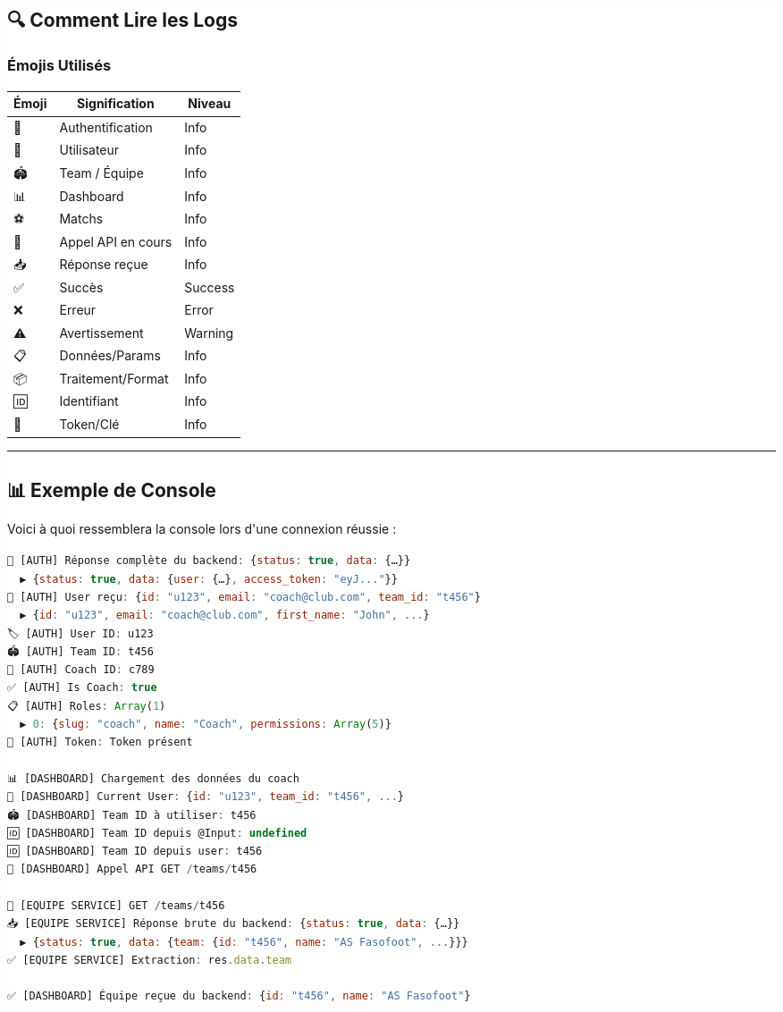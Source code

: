 
## 🔍 Comment Lire les Logs

### Émojis Utilisés

| Émoji | Signification | Niveau |
|-------|--------------|--------|
| 🔐 | Authentification | Info |
| 👤 | Utilisateur | Info |
| 🏟️ | Team / Équipe | Info |
| 📊 | Dashboard | Info |
| ⚽ | Matchs | Info |
| 🔄 | Appel API en cours | Info |
| 📥 | Réponse reçue | Info |
| ✅ | Succès | Success |
| ❌ | Erreur | Error |
| ⚠️ | Avertissement | Warning |
| 📋 | Données/Params | Info |
| 📦 | Traitement/Format | Info |
| 🆔 | Identifiant | Info |
| 🔑 | Token/Clé | Info |

---

## 📊 Exemple de Console

Voici à quoi ressemblera la console lors d'une connexion réussie :

```javascript
🔐 [AUTH] Réponse complète du backend: {status: true, data: {…}}
  ▶ {status: true, data: {user: {…}, access_token: "eyJ..."}}
👤 [AUTH] User reçu: {id: "u123", email: "coach@club.com", team_id: "t456"}
  ▶ {id: "u123", email: "coach@club.com", first_name: "John", ...}
🏷️ [AUTH] User ID: u123
🏟️ [AUTH] Team ID: t456
👔 [AUTH] Coach ID: c789
✅ [AUTH] Is Coach: true
📋 [AUTH] Roles: Array(1)
  ▶ 0: {slug: "coach", name: "Coach", permissions: Array(5)}
🔑 [AUTH] Token: Token présent

📊 [DASHBOARD] Chargement des données du coach
👤 [DASHBOARD] Current User: {id: "u123", team_id: "t456", ...}
🏟️ [DASHBOARD] Team ID à utiliser: t456
🆔 [DASHBOARD] Team ID depuis @Input: undefined
🆔 [DASHBOARD] Team ID depuis user: t456
🔄 [DASHBOARD] Appel API GET /teams/t456

🔄 [EQUIPE SERVICE] GET /teams/t456
📥 [EQUIPE SERVICE] Réponse brute du backend: {status: true, data: {…}}
  ▶ {status: true, data: {team: {id: "t456", name: "AS Fasofoot", ...}}}
✅ [EQUIPE SERVICE] Extraction: res.data.team

✅ [DASHBOARD] Équipe reçue du backend: {id: "t456", name: "AS Fasofoot"}
```